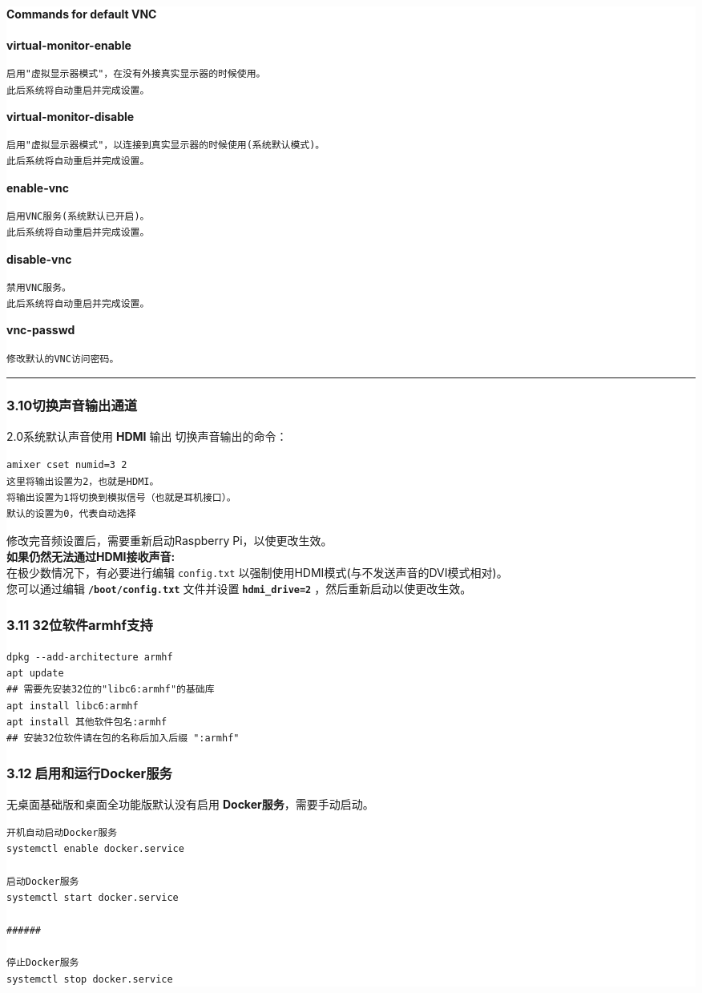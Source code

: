 #### Commands for default VNC
**virtual-monitor-enable**
```
启用"虚拟显示器模式"，在没有外接真实显示器的时候使用。
此后系统将自动重启并完成设置。
```
**virtual-monitor-disable**
```
启用"虚拟显示器模式"，以连接到真实显示器的时候使用(系统默认模式)。
此后系统将自动重启并完成设置。
```
**enable-vnc**
```
启用VNC服务(系统默认已开启)。
此后系统将自动重启并完成设置。
```
**disable-vnc**
```
禁用VNC服务。
此后系统将自动重启并完成设置。
```
**vnc-passwd**
```
修改默认的VNC访问密码。
```
----

### 3.10切换声音输出通道
2.0系统默认声音使用 **HDMI** 输出
切换声音输出的命令：
```
amixer cset numid=3 2
这里将输出设置为2，也就是HDMI。
将输出设置为1将切换到模拟信号（也就是耳机接口）。
默认的设置为0，代表自动选择
```
修改完音频设置后，需要重新启动Raspberry Pi，以使更改生效。  
**如果仍然无法通过HDMI接收声音:**  
在极少数情况下，有必要进行编辑 `config.txt` 以强制使用HDMI模式(与不发送声音的DVI模式相对)。  
您可以通过编辑 **`/boot/config.txt`** 文件并设置 **`hdmi_drive=2`** ，然后重新启动以使更改生效。

### 3.11 32位软件armhf支持
```
dpkg --add-architecture armhf
apt update
## 需要先安装32位的"libc6:armhf"的基础库
apt install libc6:armhf
apt install 其他软件包名:armhf
## 安装32位软件请在包的名称后加入后缀 ":armhf"
```

### 3.12 启用和运行Docker服务
无桌面基础版和桌面全功能版默认没有启用 **Docker服务**，需要手动启动。
```
开机自动启动Docker服务
systemctl enable docker.service

启动Docker服务
systemctl start docker.service

######

停止Docker服务
systemctl stop docker.service

```